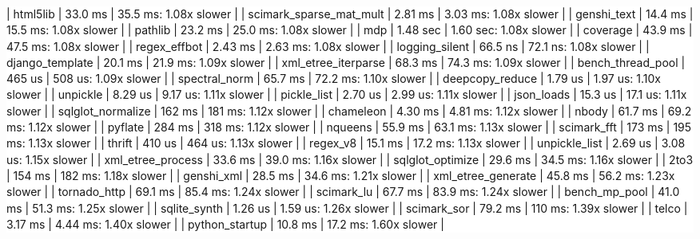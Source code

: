 | html5lib                   | 33.0 ms                                                | 35.5 ms: 1.08x slower                                              |
| scimark_sparse_mat_mult    | 2.81 ms                                                | 3.03 ms: 1.08x slower                                              |
| genshi_text                | 14.4 ms                                                | 15.5 ms: 1.08x slower                                              |
| pathlib                    | 23.2 ms                                                | 25.0 ms: 1.08x slower                                              |
| mdp                        | 1.48 sec                                               | 1.60 sec: 1.08x slower                                             |
| coverage                   | 43.9 ms                                                | 47.5 ms: 1.08x slower                                              |
| regex_effbot               | 2.43 ms                                                | 2.63 ms: 1.08x slower                                              |
| logging_silent             | 66.5 ns                                                | 72.1 ns: 1.08x slower                                              |
| django_template            | 20.1 ms                                                | 21.9 ms: 1.09x slower                                              |
| xml_etree_iterparse        | 68.3 ms                                                | 74.3 ms: 1.09x slower                                              |
| bench_thread_pool          | 465 us                                                 | 508 us: 1.09x slower                                               |
| spectral_norm              | 65.7 ms                                                | 72.2 ms: 1.10x slower                                              |
| deepcopy_reduce            | 1.79 us                                                | 1.97 us: 1.10x slower                                              |
| unpickle                   | 8.29 us                                                | 9.17 us: 1.11x slower                                              |
| pickle_list                | 2.70 us                                                | 2.99 us: 1.11x slower                                              |
| json_loads                 | 15.3 us                                                | 17.1 us: 1.11x slower                                              |
| sqlglot_normalize          | 162 ms                                                 | 181 ms: 1.12x slower                                               |
| chameleon                  | 4.30 ms                                                | 4.81 ms: 1.12x slower                                              |
| nbody                      | 61.7 ms                                                | 69.2 ms: 1.12x slower                                              |
| pyflate                    | 284 ms                                                 | 318 ms: 1.12x slower                                               |
| nqueens                    | 55.9 ms                                                | 63.1 ms: 1.13x slower                                              |
| scimark_fft                | 173 ms                                                 | 195 ms: 1.13x slower                                               |
| thrift                     | 410 us                                                 | 464 us: 1.13x slower                                               |
| regex_v8                   | 15.1 ms                                                | 17.2 ms: 1.13x slower                                              |
| unpickle_list              | 2.69 us                                                | 3.08 us: 1.15x slower                                              |
| xml_etree_process          | 33.6 ms                                                | 39.0 ms: 1.16x slower                                              |
| sqlglot_optimize           | 29.6 ms                                                | 34.5 ms: 1.16x slower                                              |
| 2to3                       | 154 ms                                                 | 182 ms: 1.18x slower                                               |
| genshi_xml                 | 28.5 ms                                                | 34.6 ms: 1.21x slower                                              |
| xml_etree_generate         | 45.8 ms                                                | 56.2 ms: 1.23x slower                                              |
| tornado_http               | 69.1 ms                                                | 85.4 ms: 1.24x slower                                              |
| scimark_lu                 | 67.7 ms                                                | 83.9 ms: 1.24x slower                                              |
| bench_mp_pool              | 41.0 ms                                                | 51.3 ms: 1.25x slower                                              |
| sqlite_synth               | 1.26 us                                                | 1.59 us: 1.26x slower                                              |
| scimark_sor                | 79.2 ms                                                | 110 ms: 1.39x slower                                               |
| telco                      | 3.17 ms                                                | 4.44 ms: 1.40x slower                                              |
| python_startup             | 10.8 ms                                                | 17.2 ms: 1.60x slower                                              |